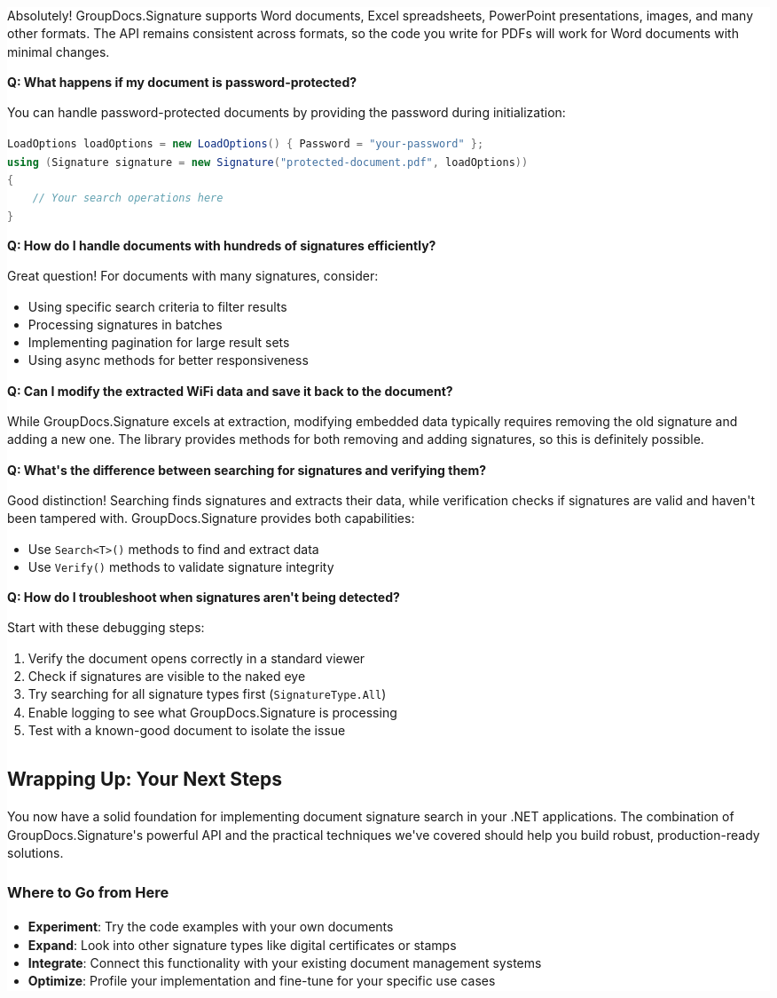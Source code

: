 Absolutely! GroupDocs.Signature supports Word documents, Excel spreadsheets, PowerPoint presentations, images, and many other formats. The API remains consistent across formats, so the code you write for PDFs will work for Word documents with minimal changes.

**Q: What happens if my document is password-protected?**

You can handle password-protected documents by providing the password during initialization:
```csharp
LoadOptions loadOptions = new LoadOptions() { Password = "your-password" };
using (Signature signature = new Signature("protected-document.pdf", loadOptions))
{
    // Your search operations here
}
```

**Q: How do I handle documents with hundreds of signatures efficiently?**

Great question! For documents with many signatures, consider:
- Using specific search criteria to filter results
- Processing signatures in batches
- Implementing pagination for large result sets
- Using async methods for better responsiveness

**Q: Can I modify the extracted WiFi data and save it back to the document?**

While GroupDocs.Signature excels at extraction, modifying embedded data typically requires removing the old signature and adding a new one. The library provides methods for both removing and adding signatures, so this is definitely possible.

**Q: What's the difference between searching for signatures and verifying them?**

Good distinction! Searching finds signatures and extracts their data, while verification checks if signatures are valid and haven't been tampered with. GroupDocs.Signature provides both capabilities:
- Use `Search<T>()` methods to find and extract data
- Use `Verify()` methods to validate signature integrity

**Q: How do I troubleshoot when signatures aren't being detected?**

Start with these debugging steps:
1. Verify the document opens correctly in a standard viewer
2. Check if signatures are visible to the naked eye
3. Try searching for all signature types first (`SignatureType.All`)
4. Enable logging to see what GroupDocs.Signature is processing
5. Test with a known-good document to isolate the issue

## Wrapping Up: Your Next Steps

You now have a solid foundation for implementing document signature search in your .NET applications. The combination of GroupDocs.Signature's powerful API and the practical techniques we've covered should help you build robust, production-ready solutions.

### Where to Go from Here

- **Experiment**: Try the code examples with your own documents
- **Expand**: Look into other signature types like digital certificates or stamps
- **Integrate**: Connect this functionality with your existing document management systems
- **Optimize**: Profile your implementation and fine-tune for your specific use cases
